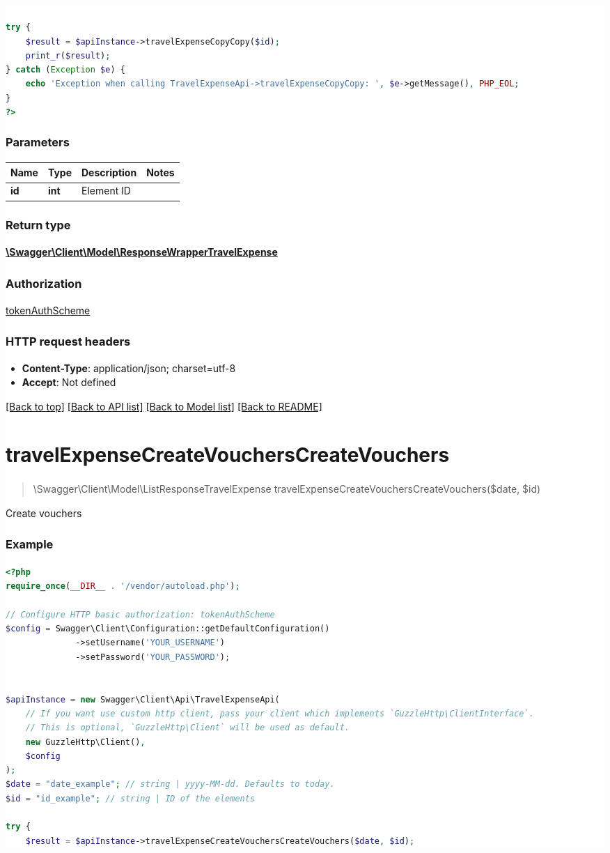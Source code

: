 ```php

try {
    $result = $apiInstance->travelExpenseCopyCopy($id);
    print_r($result);
} catch (Exception $e) {
    echo 'Exception when calling TravelExpenseApi->travelExpenseCopyCopy: ', $e->getMessage(), PHP_EOL;
}
?>
```

### Parameters

Name | Type | Description  | Notes
------------- | ------------- | ------------- | -------------
 **id** | **int**| Element ID |

### Return type

[**\Swagger\Client\Model\ResponseWrapperTravelExpense**](../Model/ResponseWrapperTravelExpense.md)

### Authorization

[tokenAuthScheme](../../README.md#tokenAuthScheme)

### HTTP request headers

 - **Content-Type**: application/json; charset=utf-8
 - **Accept**: Not defined

[[Back to top]](#) [[Back to API list]](../../README.md#documentation-for-api-endpoints) [[Back to Model list]](../../README.md#documentation-for-models) [[Back to README]](../../README.md)

# **travelExpenseCreateVouchersCreateVouchers**
> \Swagger\Client\Model\ListResponseTravelExpense travelExpenseCreateVouchersCreateVouchers($date, $id)

Create vouchers



### Example
```php
<?php
require_once(__DIR__ . '/vendor/autoload.php');

// Configure HTTP basic authorization: tokenAuthScheme
$config = Swagger\Client\Configuration::getDefaultConfiguration()
              ->setUsername('YOUR_USERNAME')
              ->setPassword('YOUR_PASSWORD');


$apiInstance = new Swagger\Client\Api\TravelExpenseApi(
    // If you want use custom http client, pass your client which implements `GuzzleHttp\ClientInterface`.
    // This is optional, `GuzzleHttp\Client` will be used as default.
    new GuzzleHttp\Client(),
    $config
);
$date = "date_example"; // string | yyyy-MM-dd. Defaults to today.
$id = "id_example"; // string | ID of the elements

try {
    $result = $apiInstance->travelExpenseCreateVouchersCreateVouchers($date, $id);
```